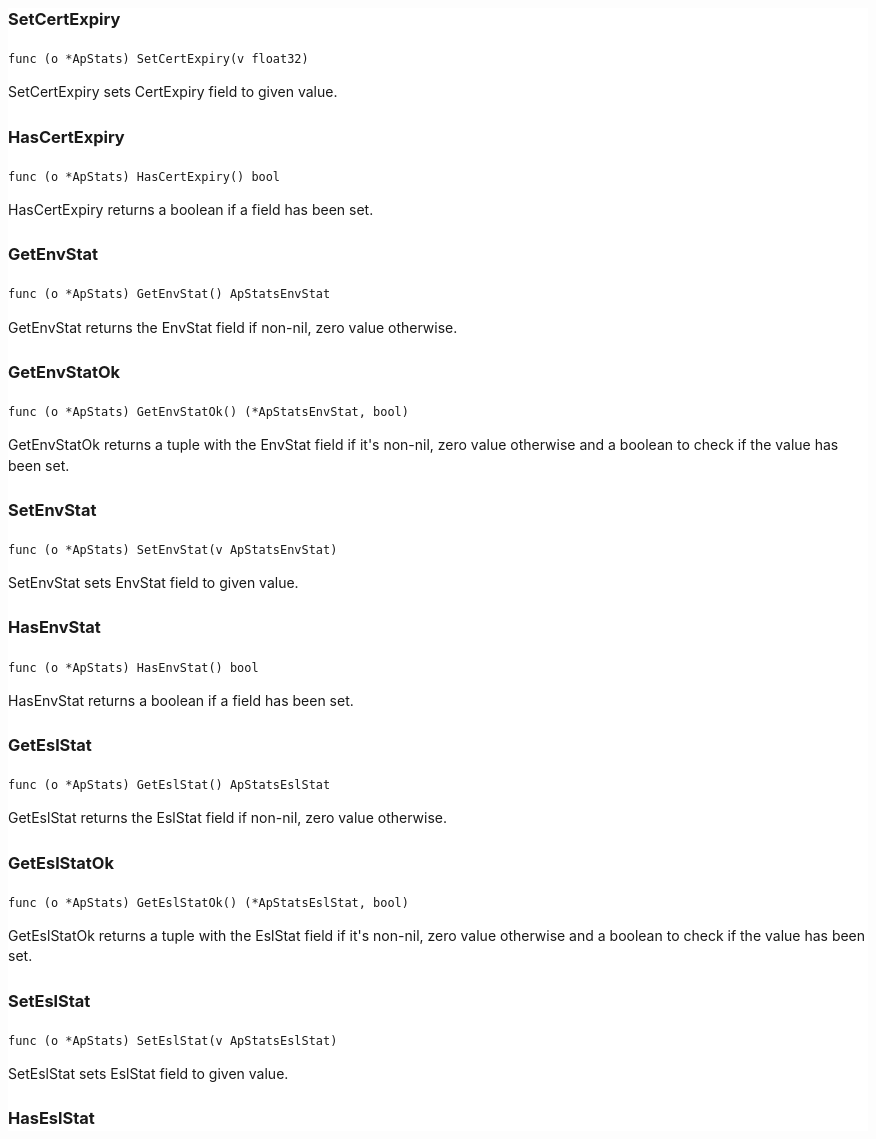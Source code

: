 ### SetCertExpiry

`func (o *ApStats) SetCertExpiry(v float32)`

SetCertExpiry sets CertExpiry field to given value.

### HasCertExpiry

`func (o *ApStats) HasCertExpiry() bool`

HasCertExpiry returns a boolean if a field has been set.

### GetEnvStat

`func (o *ApStats) GetEnvStat() ApStatsEnvStat`

GetEnvStat returns the EnvStat field if non-nil, zero value otherwise.

### GetEnvStatOk

`func (o *ApStats) GetEnvStatOk() (*ApStatsEnvStat, bool)`

GetEnvStatOk returns a tuple with the EnvStat field if it's non-nil, zero value otherwise
and a boolean to check if the value has been set.

### SetEnvStat

`func (o *ApStats) SetEnvStat(v ApStatsEnvStat)`

SetEnvStat sets EnvStat field to given value.

### HasEnvStat

`func (o *ApStats) HasEnvStat() bool`

HasEnvStat returns a boolean if a field has been set.

### GetEslStat

`func (o *ApStats) GetEslStat() ApStatsEslStat`

GetEslStat returns the EslStat field if non-nil, zero value otherwise.

### GetEslStatOk

`func (o *ApStats) GetEslStatOk() (*ApStatsEslStat, bool)`

GetEslStatOk returns a tuple with the EslStat field if it's non-nil, zero value otherwise
and a boolean to check if the value has been set.

### SetEslStat

`func (o *ApStats) SetEslStat(v ApStatsEslStat)`

SetEslStat sets EslStat field to given value.

### HasEslStat
